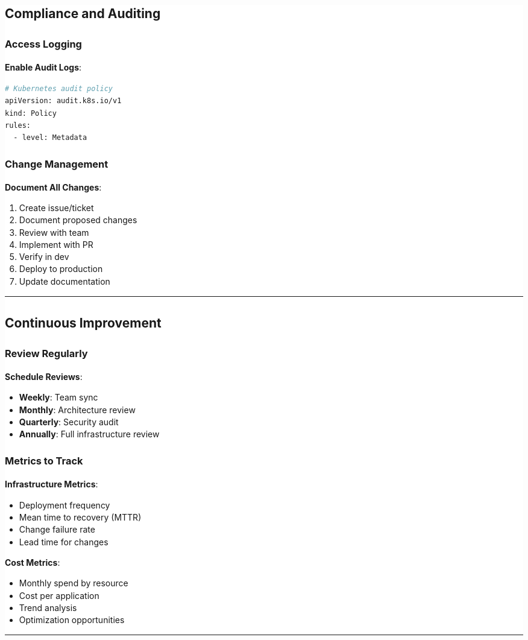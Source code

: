 
## Compliance and Auditing

### Access Logging

**Enable Audit Logs**:
```bash
# Kubernetes audit policy
apiVersion: audit.k8s.io/v1
kind: Policy
rules:
  - level: Metadata
```

### Change Management

**Document All Changes**:
1. Create issue/ticket
2. Document proposed changes
3. Review with team
4. Implement with PR
5. Verify in dev
6. Deploy to production
7. Update documentation

---

## Continuous Improvement

### Review Regularly

**Schedule Reviews**:
- **Weekly**: Team sync
- **Monthly**: Architecture review
- **Quarterly**: Security audit
- **Annually**: Full infrastructure review

### Metrics to Track

**Infrastructure Metrics**:
- Deployment frequency
- Mean time to recovery (MTTR)
- Change failure rate
- Lead time for changes

**Cost Metrics**:
- Monthly spend by resource
- Cost per application
- Trend analysis
- Optimization opportunities

---
